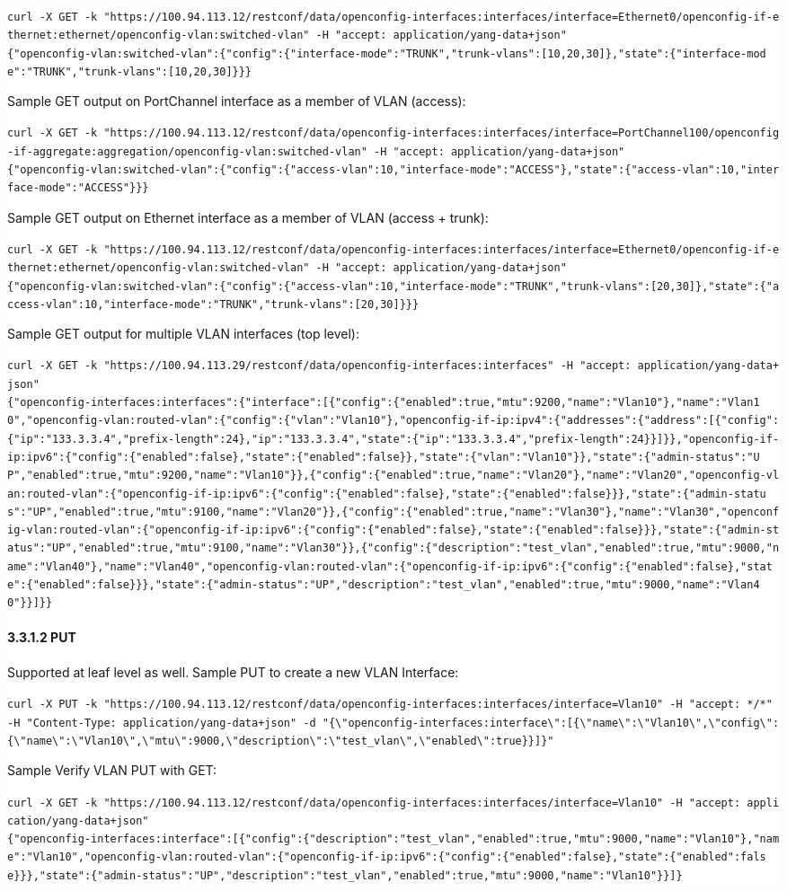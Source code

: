 ```
curl -X GET -k "https://100.94.113.12/restconf/data/openconfig-interfaces:interfaces/interface=Ethernet0/openconfig-if-ethernet:ethernet/openconfig-vlan:switched-vlan" -H "accept: application/yang-data+json"
{"openconfig-vlan:switched-vlan":{"config":{"interface-mode":"TRUNK","trunk-vlans":[10,20,30]},"state":{"interface-mode":"TRUNK","trunk-vlans":[10,20,30]}}}
```
Sample GET output on PortChannel interface as a member of VLAN (access): 
```
curl -X GET -k "https://100.94.113.12/restconf/data/openconfig-interfaces:interfaces/interface=PortChannel100/openconfig-if-aggregate:aggregation/openconfig-vlan:switched-vlan" -H "accept: application/yang-data+json"
{"openconfig-vlan:switched-vlan":{"config":{"access-vlan":10,"interface-mode":"ACCESS"},"state":{"access-vlan":10,"interface-mode":"ACCESS"}}}
```
Sample GET output on Ethernet interface as a member of VLAN (access + trunk): 
```
curl -X GET -k "https://100.94.113.12/restconf/data/openconfig-interfaces:interfaces/interface=Ethernet0/openconfig-if-ethernet:ethernet/openconfig-vlan:switched-vlan" -H "accept: application/yang-data+json"
{"openconfig-vlan:switched-vlan":{"config":{"access-vlan":10,"interface-mode":"TRUNK","trunk-vlans":[20,30]},"state":{"access-vlan":10,"interface-mode":"TRUNK","trunk-vlans":[20,30]}}}
```
Sample GET output for multiple VLAN interfaces (top level): 
```
curl -X GET -k "https://100.94.113.29/restconf/data/openconfig-interfaces:interfaces" -H "accept: application/yang-data+json"
{"openconfig-interfaces:interfaces":{"interface":[{"config":{"enabled":true,"mtu":9200,"name":"Vlan10"},"name":"Vlan10","openconfig-vlan:routed-vlan":{"config":{"vlan":"Vlan10"},"openconfig-if-ip:ipv4":{"addresses":{"address":[{"config":{"ip":"133.3.3.4","prefix-length":24},"ip":"133.3.3.4","state":{"ip":"133.3.3.4","prefix-length":24}}]}},"openconfig-if-ip:ipv6":{"config":{"enabled":false},"state":{"enabled":false}},"state":{"vlan":"Vlan10"}},"state":{"admin-status":"UP","enabled":true,"mtu":9200,"name":"Vlan10"}},{"config":{"enabled":true,"name":"Vlan20"},"name":"Vlan20","openconfig-vlan:routed-vlan":{"openconfig-if-ip:ipv6":{"config":{"enabled":false},"state":{"enabled":false}}},"state":{"admin-status":"UP","enabled":true,"mtu":9100,"name":"Vlan20"}},{"config":{"enabled":true,"name":"Vlan30"},"name":"Vlan30","openconfig-vlan:routed-vlan":{"openconfig-if-ip:ipv6":{"config":{"enabled":false},"state":{"enabled":false}}},"state":{"admin-status":"UP","enabled":true,"mtu":9100,"name":"Vlan30"}},{"config":{"description":"test_vlan","enabled":true,"mtu":9000,"name":"Vlan40"},"name":"Vlan40","openconfig-vlan:routed-vlan":{"openconfig-if-ip:ipv6":{"config":{"enabled":false},"state":{"enabled":false}}},"state":{"admin-status":"UP","description":"test_vlan","enabled":true,"mtu":9000,"name":"Vlan40"}}]}}
```

#### 3.3.1.2 PUT
Supported at leaf level as well. Sample PUT to create a new VLAN Interface:
```
curl -X PUT -k "https://100.94.113.12/restconf/data/openconfig-interfaces:interfaces/interface=Vlan10" -H "accept: */*" -H "Content-Type: application/yang-data+json" -d "{\"openconfig-interfaces:interface\":[{\"name\":\"Vlan10\",\"config\":{\"name\":\"Vlan10\",\"mtu\":9000,\"description\":\"test_vlan\",\"enabled\":true}}]}"
```
Sample Verify VLAN PUT with GET:
```
curl -X GET -k "https://100.94.113.12/restconf/data/openconfig-interfaces:interfaces/interface=Vlan10" -H "accept: application/yang-data+json"
{"openconfig-interfaces:interface":[{"config":{"description":"test_vlan","enabled":true,"mtu":9000,"name":"Vlan10"},"name":"Vlan10","openconfig-vlan:routed-vlan":{"openconfig-if-ip:ipv6":{"config":{"enabled":false},"state":{"enabled":false}}},"state":{"admin-status":"UP","description":"test_vlan","enabled":true,"mtu":9000,"name":"Vlan10"}}]}
```
